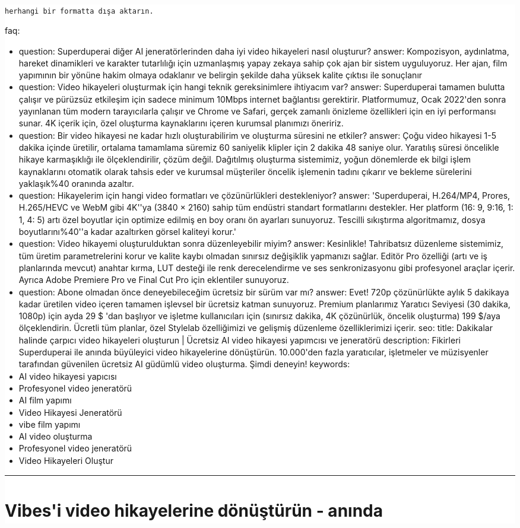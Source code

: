     herhangi bir formatta dışa aktarın.
faq:
- question: Superduperai diğer AI jeneratörlerinden daha iyi video hikayeleri nasıl
    oluşturur?
  answer: Kompozisyon, aydınlatma, hareket dinamikleri ve karakter tutarlılığı için
    uzmanlaşmış yapay zekaya sahip çok ajan bir sistem uyguluyoruz. Her ajan, film
    yapımının bir yönüne hakim olmaya odaklanır ve belirgin şekilde daha yüksek kalite
    çıktısı ile sonuçlanır
- question: Video hikayeleri oluşturmak için hangi teknik gereksinimlere ihtiyacım
    var?
  answer: Superduperai tamamen bulutta çalışır ve pürüzsüz etkileşim için sadece minimum
    10Mbps internet bağlantısı gerektirir. Platformumuz, Ocak 2022'den sonra yayınlanan
    tüm modern tarayıcılarla çalışır ve Chrome ve Safari, gerçek zamanlı önizleme
    özellikleri için en iyi performansı sunar. 4K içerik için, özel oluşturma kaynaklarını
    içeren kurumsal planımızı öneririz.
- question: Bir video hikayesi ne kadar hızlı oluşturabilirim ve oluşturma süresini
    ne etkiler?
  answer: Çoğu video hikayesi 1-5 dakika içinde üretilir, ortalama tamamlama süremiz
    60 saniyelik klipler için 2 dakika 48 saniye olur. Yaratılış süresi öncelikle
    hikaye karmaşıklığı ile ölçeklendirilir, çözüm değil. Dağıtılmış oluşturma sistemimiz,
    yoğun dönemlerde ek bilgi işlem kaynaklarını otomatik olarak tahsis eder ve kurumsal
    müşteriler öncelik işlemenin tadını çıkarır ve bekleme sürelerini yaklaşık%40
    oranında azaltır.
- question: Hikayelerim için hangi video formatları ve çözünürlükleri destekleniyor?
  answer: 'Superduperai, H.264/MP4, Prores, H.265/HEVC ve WebM gibi 4K''ya (3840 ×
    2160) sahip tüm endüstri standart formatlarını destekler. Her platform (16: 9,
    9:16, 1: 1, 4: 5) artı özel boyutlar için optimize edilmiş en boy oranı ön ayarları
    sunuyoruz. Tescilli sıkıştırma algoritmamız, dosya boyutlarını%40''a kadar azaltırken
    görsel kaliteyi korur.'
- question: Video hikayemi oluşturulduktan sonra düzenleyebilir miyim?
  answer: Kesinlikle! Tahribatsız düzenleme sistemimiz, tüm üretim parametrelerini
    korur ve kalite kaybı olmadan sınırsız değişiklik yapmanızı sağlar. Editör Pro
    özelliği (artı ve iş planlarında mevcut) anahtar kırma, LUT desteği ile renk derecelendirme
    ve ses senkronizasyonu gibi profesyonel araçlar içerir. Ayrıca Adobe Premiere
    Pro ve Final Cut Pro için eklentiler sunuyoruz.
- question: Abone olmadan önce deneyebileceğim ücretsiz bir sürüm var mı?
  answer: Evet! 720p çözünürlükte aylık 5 dakikaya kadar üretilen video içeren tamamen
    işlevsel bir ücretsiz katman sunuyoruz. Premium planlarımız Yaratıcı Seviyesi
    (30 dakika, 1080p) için ayda 29 $ 'dan başlıyor ve işletme kullanıcıları için
    (sınırsız dakika, 4K çözünürlük, öncelik oluşturma) 199 $/aya ölçeklendirin. Ücretli
    tüm planlar, özel Stylelab özelliğimizi ve gelişmiş düzenleme özelliklerimizi
    içerir.
seo:
  title: Dakikalar halinde çarpıcı video hikayeleri oluşturun | Ücretsiz AI video
    hikayesi yapımcısı ve jeneratörü
  description: Fikirleri Superduperai ile anında büyüleyici video hikayelerine dönüştürün.
    10.000'den fazla yaratıcılar, işletmeler ve müzisyenler tarafından güvenilen ücretsiz
    AI güdümlü video oluşturma. Şimdi deneyin!
keywords:
- AI video hikayesi yapıcısı
- Profesyonel video jeneratörü
- AI film yapımı
- Video Hikayesi Jeneratörü
- vibe film yapımı
- AI video oluşturma
- Profesyonel video jeneratörü
- Video Hikayeleri Oluştur
---
# Vibes'i video hikayelerine dönüştürün - anında
